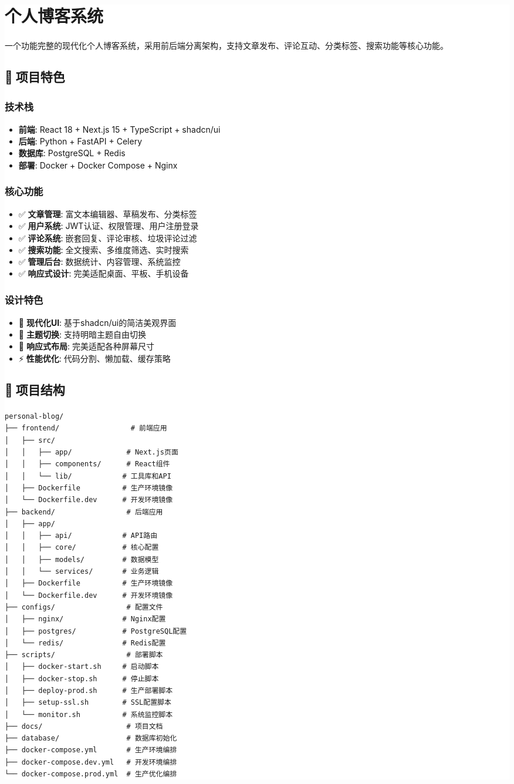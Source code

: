 # 个人博客系统

一个功能完整的现代化个人博客系统，采用前后端分离架构，支持文章发布、评论互动、分类标签、搜索功能等核心功能。

## 🚀 项目特色

### 技术栈
- **前端**: React 18 + Next.js 15 + TypeScript + shadcn/ui
- **后端**: Python + FastAPI + Celery
- **数据库**: PostgreSQL + Redis
- **部署**: Docker + Docker Compose + Nginx

### 核心功能
- ✅ **文章管理**: 富文本编辑器、草稿发布、分类标签
- ✅ **用户系统**: JWT认证、权限管理、用户注册登录
- ✅ **评论系统**: 嵌套回复、评论审核、垃圾评论过滤
- ✅ **搜索功能**: 全文搜索、多维度筛选、实时搜索
- ✅ **管理后台**: 数据统计、内容管理、系统监控
- ✅ **响应式设计**: 完美适配桌面、平板、手机设备

### 设计特色
- 🎨 **现代化UI**: 基于shadcn/ui的简洁美观界面
- 🌙 **主题切换**: 支持明暗主题自由切换
- 📱 **响应式布局**: 完美适配各种屏幕尺寸
- ⚡ **性能优化**: 代码分割、懒加载、缓存策略

## 📁 项目结构

```
personal-blog/
├── frontend/                 # 前端应用
│   ├── src/
│   │   ├── app/             # Next.js页面
│   │   ├── components/      # React组件
│   │   └── lib/            # 工具库和API
│   ├── Dockerfile          # 生产环境镜像
│   └── Dockerfile.dev      # 开发环境镜像
├── backend/                 # 后端应用
│   ├── app/
│   │   ├── api/            # API路由
│   │   ├── core/           # 核心配置
│   │   ├── models/         # 数据模型
│   │   └── services/       # 业务逻辑
│   ├── Dockerfile          # 生产环境镜像
│   └── Dockerfile.dev      # 开发环境镜像
├── configs/                 # 配置文件
│   ├── nginx/              # Nginx配置
│   ├── postgres/           # PostgreSQL配置
│   └── redis/              # Redis配置
├── scripts/                 # 部署脚本
│   ├── docker-start.sh     # 启动脚本
│   ├── docker-stop.sh      # 停止脚本
│   ├── deploy-prod.sh      # 生产部署脚本
│   ├── setup-ssl.sh        # SSL配置脚本
│   └── monitor.sh          # 系统监控脚本
├── docs/                    # 项目文档
├── database/                # 数据库初始化
├── docker-compose.yml       # 生产环境编排
├── docker-compose.dev.yml   # 开发环境编排
└── docker-compose.prod.yml  # 生产优化编排
```
